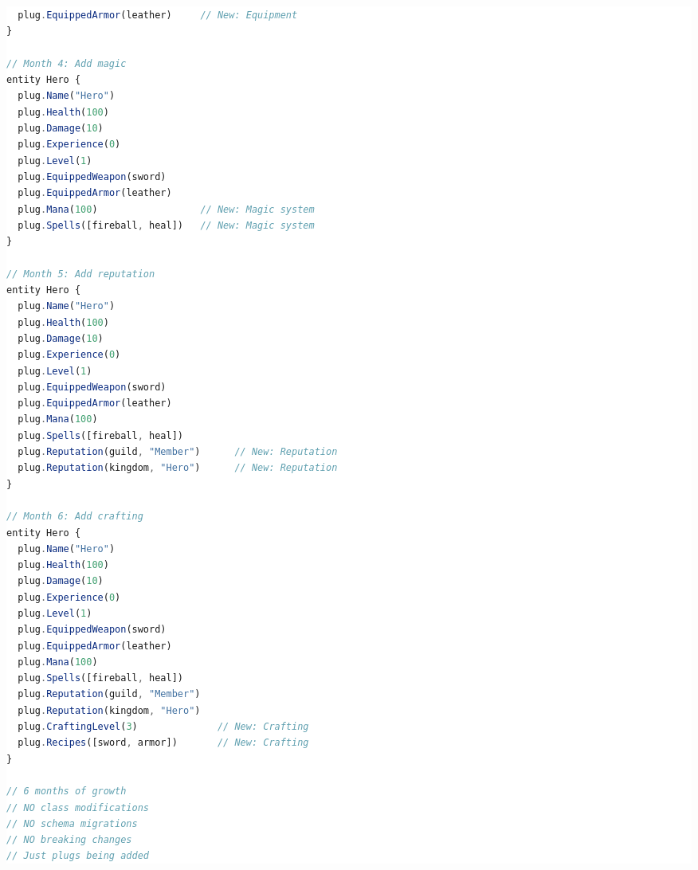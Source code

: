 ```javascript
  plug.EquippedArmor(leather)     // New: Equipment
}

// Month 4: Add magic
entity Hero {
  plug.Name("Hero")
  plug.Health(100)
  plug.Damage(10)
  plug.Experience(0)
  plug.Level(1)
  plug.EquippedWeapon(sword)
  plug.EquippedArmor(leather)
  plug.Mana(100)                  // New: Magic system
  plug.Spells([fireball, heal])   // New: Magic system
}

// Month 5: Add reputation
entity Hero {
  plug.Name("Hero")
  plug.Health(100)
  plug.Damage(10)
  plug.Experience(0)
  plug.Level(1)
  plug.EquippedWeapon(sword)
  plug.EquippedArmor(leather)
  plug.Mana(100)
  plug.Spells([fireball, heal])
  plug.Reputation(guild, "Member")      // New: Reputation
  plug.Reputation(kingdom, "Hero")      // New: Reputation
}

// Month 6: Add crafting
entity Hero {
  plug.Name("Hero")
  plug.Health(100)
  plug.Damage(10)
  plug.Experience(0)
  plug.Level(1)
  plug.EquippedWeapon(sword)
  plug.EquippedArmor(leather)
  plug.Mana(100)
  plug.Spells([fireball, heal])
  plug.Reputation(guild, "Member")
  plug.Reputation(kingdom, "Hero")
  plug.CraftingLevel(3)              // New: Crafting
  plug.Recipes([sword, armor])       // New: Crafting
}

// 6 months of growth
// NO class modifications
// NO schema migrations
// NO breaking changes
// Just plugs being added
```
